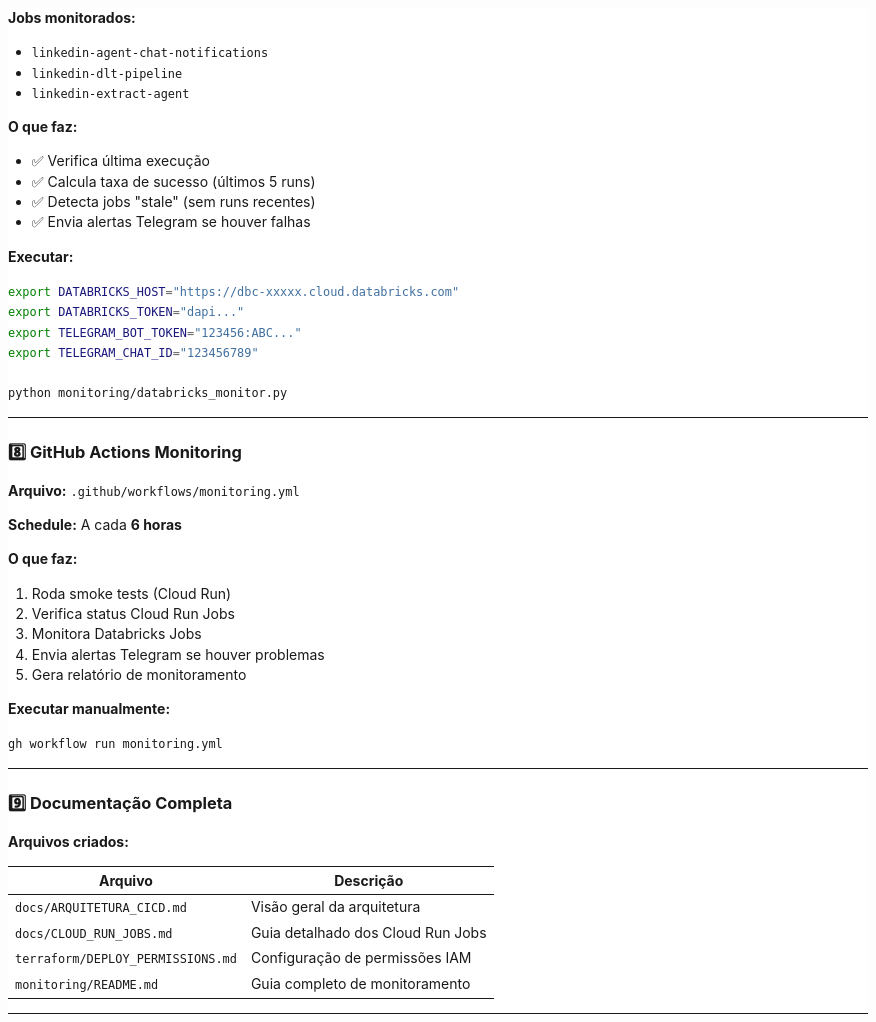 **Jobs monitorados:**
- `linkedin-agent-chat-notifications`
- `linkedin-dlt-pipeline`
- `linkedin-extract-agent`

**O que faz:**
- ✅ Verifica última execução
- ✅ Calcula taxa de sucesso (últimos 5 runs)
- ✅ Detecta jobs "stale" (sem runs recentes)
- ✅ Envia alertas Telegram se houver falhas

**Executar:**
```bash
export DATABRICKS_HOST="https://dbc-xxxxx.cloud.databricks.com"
export DATABRICKS_TOKEN="dapi..."
export TELEGRAM_BOT_TOKEN="123456:ABC..."
export TELEGRAM_CHAT_ID="123456789"

python monitoring/databricks_monitor.py
```

---

### **8️⃣ GitHub Actions Monitoring**

**Arquivo:** `.github/workflows/monitoring.yml`

**Schedule:** A cada **6 horas**

**O que faz:**
1. Roda smoke tests (Cloud Run)
2. Verifica status Cloud Run Jobs
3. Monitora Databricks Jobs
4. Envia alertas Telegram se houver problemas
5. Gera relatório de monitoramento

**Executar manualmente:**
```bash
gh workflow run monitoring.yml
```

---

### **9️⃣ Documentação Completa**

**Arquivos criados:**

| Arquivo | Descrição |
|---------|-----------|
| `docs/ARQUITETURA_CICD.md` | Visão geral da arquitetura |
| `docs/CLOUD_RUN_JOBS.md` | Guia detalhado dos Cloud Run Jobs |
| `terraform/DEPLOY_PERMISSIONS.md` | Configuração de permissões IAM |
| `monitoring/README.md` | Guia completo de monitoramento |

---